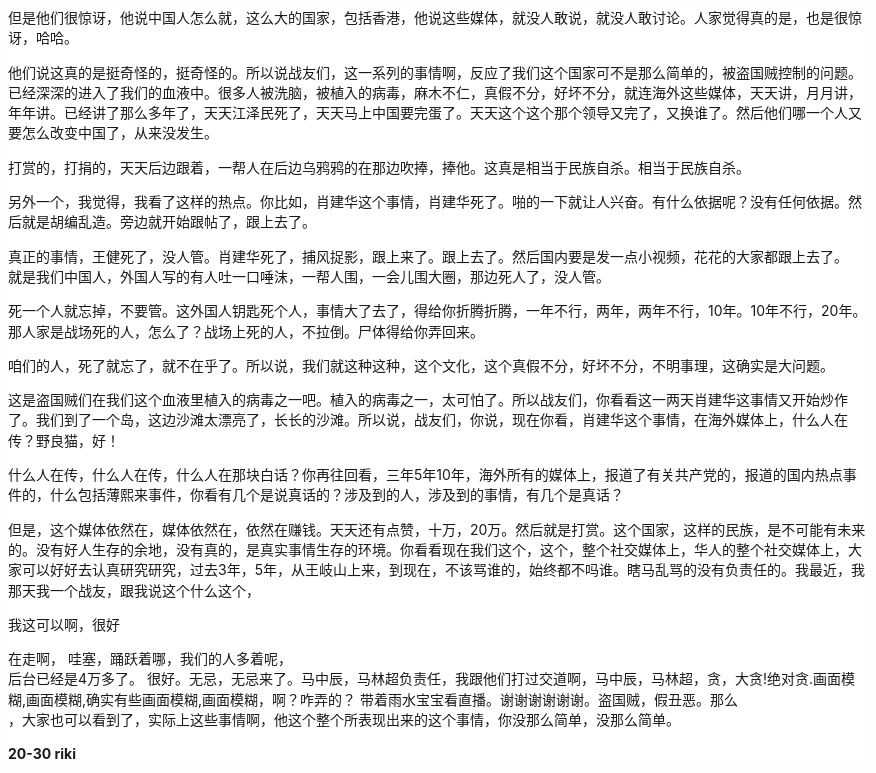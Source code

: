   

但是他们很惊讶，他说中国人怎么就，这么大的国家，包括香港，他说这些媒体，就没人敢说，就没人敢讨论。人家觉得真的是，也是很惊讶，哈哈。
  

他们说这真的是挺奇怪的，挺奇怪的。所以说战友们，这一系列的事情啊，反应了我们这个国家可不是那么简单的，被盗国贼控制的问题。已经深深的进入了我们的血液中。很多人被洗脑，被植入的病毒，麻木不仁，真假不分，好坏不分，就连海外这些媒体，天天讲，月月讲，年年讲。已经讲了那么多年了，天天江泽民死了，天天马上中国要完蛋了。天天这个这个那个领导又完了，又换谁了。然后他们哪一个人又要怎么改变中国了，从来没发生。
  


  

打赏的，打捐的，天天后边跟着，一帮人在后边乌鸦鸦的在那边吹捧，捧他。这真是相当于民族自杀。相当于民族自杀。
  


  

另外一个，我觉得，我看了这样的热点。你比如，肖建华这个事情，肖建华死了。啪的一下就让人兴奋。有什么依据呢？没有任何依据。然后就是胡编乱造。旁边就开始跟帖了，跟上去了。
  


  

真正的事情，王健死了，没人管。肖建华死了，捕风捉影，跟上来了。跟上去了。然后国内要是发一点小视频，花花的大家都跟上去了。<br>就是我们中国人，外国人写的有人吐一口唾沫，一帮人围，一会儿围大圈，那边死人了，没人管。
  


  

死一个人就忘掉，不要管。这外国人钥匙死个人，事情大了去了，得给你折腾折腾，一年不行，两年，两年不行，10年。10年不行，20年。那人家是战场死的人，怎么了？战场上死的人，不拉倒。尸体得给你弄回来。
  


  

咱们的人，死了就忘了，就不在乎了。所以说，我们就这种这种，这个文化，这个真假不分，好坏不分，不明事理，这确实是大问题。
  


  

这是盗国贼们在我们这个血液里植入的病毒之一吧。植入的病毒之一，太可怕了。所以战友们，你看看这一两天肖建华这事情又开始炒作了。我们到了一个岛，这边沙滩太漂亮了，长长的沙滩。所以说，战友们，你说，现在你看，肖建华这个事情，在海外媒体上，什么人在传？野良猫，好！
  


  

什么人在传，什么人在传，什么人在那块白话？你再往回看，三年5年10年，海外所有的媒体上，报道了有关共产党的，报道的国内热点事件的，什么包括薄熙来事件，你看有几个是说真话的？涉及到的人，涉及到的事情，有几个是真话？
  


  

但是，这个媒体依然在，媒体依然在，依然在赚钱。天天还有点赞，十万，20万。然后就是打赏。这个国家，这样的民族，是不可能有未来的。没有好人生存的余地，没有真的，是真实事情生存的环境。你看看现在我们这个，这个，整个社交媒体上，华人的整个社交媒体上，大家可以好好去认真研究研究，过去3年，5年，从王岐山上来，到现在，不该骂谁的，始终都不吗谁。瞎马乱骂的没有负责任的。我最近，我那天我一个战友，跟我说这个什么这个，
  


  

我这可以啊，很好
  

在走啊， 哇塞，踊跃着哪，我们的人多着呢，<br>后台已经是4万多了。 很好。无忌，无忌来了。马中辰，马林超负责任，我跟他们打过交道啊，马中辰，马林超，贪，大贪!绝对贪.画面模糊,画面模糊,确实有些画面模糊,画面模糊，啊？咋弄的？ 带着雨水宝宝看直播。谢谢谢谢谢谢。盗国贼，假丑恶。那么<br>，大家也可以看到了，实际上这些事情啊，他这个整个所表现出来的这个事情，你没那么简单，没那么简单。
  


  

**20-30 riki**
  